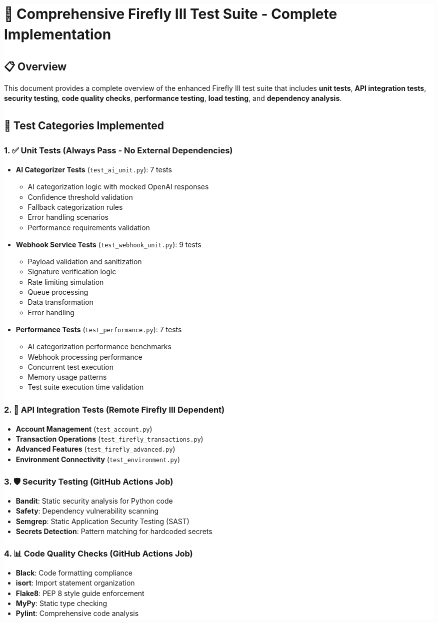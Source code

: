 # 🚀 Comprehensive Firefly III Test Suite - Complete Implementation

## 📋 Overview

This document provides a complete overview of the enhanced Firefly III test suite that includes **unit tests**, **API integration tests**, **security testing**, **code quality checks**, **performance testing**, **load testing**, and **dependency analysis**.

## 🎯 Test Categories Implemented

### 1. ✅ **Unit Tests** (Always Pass - No External Dependencies)
- **AI Categorizer Tests** (`test_ai_unit.py`): 7 tests
  - AI categorization logic with mocked OpenAI responses
  - Confidence threshold validation
  - Fallback categorization rules
  - Error handling scenarios
  - Performance requirements validation

- **Webhook Service Tests** (`test_webhook_unit.py`): 9 tests
  - Payload validation and sanitization
  - Signature verification logic
  - Rate limiting simulation
  - Queue processing
  - Data transformation
  - Error handling

- **Performance Tests** (`test_performance.py`): 7 tests
  - AI categorization performance benchmarks
  - Webhook processing performance
  - Concurrent test execution
  - Memory usage patterns
  - Test suite execution time validation

### 2. 🔌 **API Integration Tests** (Remote Firefly III Dependent)
- **Account Management** (`test_account.py`)
- **Transaction Operations** (`test_firefly_transactions.py`)
- **Advanced Features** (`test_firefly_advanced.py`)
- **Environment Connectivity** (`test_environment.py`)

### 3. 🛡️ **Security Testing** (GitHub Actions Job)
- **Bandit**: Static security analysis for Python code
- **Safety**: Dependency vulnerability scanning
- **Semgrep**: Static Application Security Testing (SAST)
- **Secrets Detection**: Pattern matching for hardcoded secrets

### 4. 📊 **Code Quality Checks** (GitHub Actions Job)
- **Black**: Code formatting compliance
- **isort**: Import statement organization
- **Flake8**: PEP 8 style guide enforcement
- **MyPy**: Static type checking
- **Pylint**: Comprehensive code analysis
